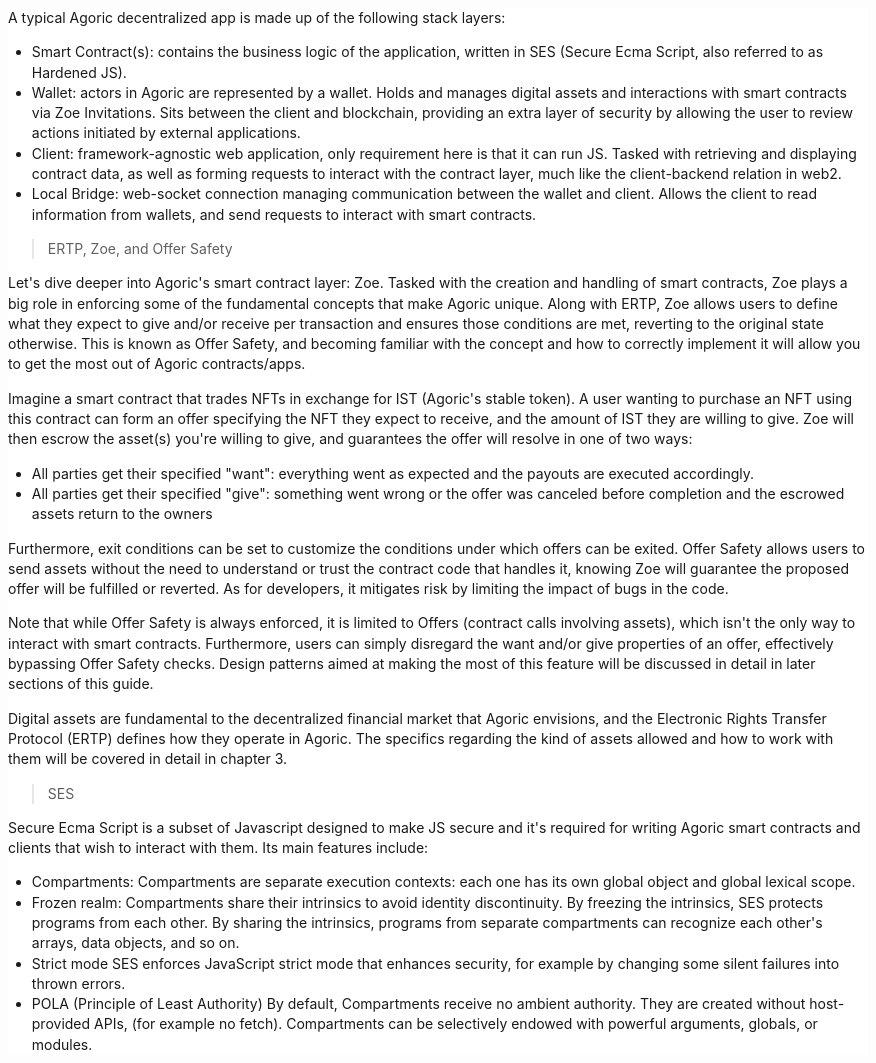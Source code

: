 A typical Agoric decentralized app is made up of the following stack layers:

- Smart Contract(s): contains the business logic of the application, written in SES (Secure Ecma Script, also referred to as Hardened JS).
- Wallet: actors in Agoric are represented by a wallet. Holds and manages digital assets and interactions with smart contracts via Zoe Invitations. Sits between the client and blockchain, providing an extra layer of security by allowing the user to review actions initiated by external applications.
- Client: framework-agnostic web application, only requirement here is that it can run JS. Tasked with retrieving and displaying contract data, as well as forming requests to interact with the contract layer, much like the client-backend relation in web2.
- Local Bridge: web-socket connection managing communication between the wallet and client. Allows the client to read information from wallets, and send requests to interact with smart contracts.

> ERTP, Zoe, and Offer Safety
> 

Let's dive deeper into Agoric's smart contract layer: Zoe. Tasked with the creation and handling of smart contracts, Zoe plays a big role in enforcing some of the fundamental concepts that make Agoric unique. Along with ERTP, Zoe allows users to define what they expect to give and/or receive per transaction and ensures those conditions are met, reverting to the original state otherwise.
This is known as Offer Safety, and becoming familiar with the concept and how to correctly implement it will allow you to get the most out of Agoric contracts/apps.

Imagine a smart contract that trades NFTs in exchange for IST (Agoric's stable token). A user wanting to purchase an NFT using this contract can form an offer specifying the NFT they expect to receive, and the amount of IST they are willing to give. Zoe will then escrow the asset(s) you're willing to give, and guarantees the offer will resolve in one of two ways:

- All parties get their specified "want": everything went as expected and the payouts are executed accordingly.
- All parties get their specified "give": something went wrong or the offer was canceled before completion and the escrowed assets return to the owners

Furthermore, exit conditions can be set to customize the conditions under which offers can be exited. Offer Safety allows users to send assets without the need to understand or trust
the contract code that handles it, knowing Zoe will guarantee the proposed offer will be fulfilled or reverted. As for developers, it mitigates risk by limiting the impact of bugs in the code.

Note that while Offer Safety is always enforced, it is limited to Offers (contract calls involving assets), which isn't the only way to interact with smart contracts. Furthermore, users can simply disregard the want and/or give properties of an offer, effectively bypassing Offer Safety checks. Design patterns aimed at making the most of this feature will be discussed in detail in later sections of this guide.

Digital assets are fundamental to the decentralized financial market that Agoric envisions, and the Electronic Rights Transfer Protocol (ERTP) defines how they operate in Agoric.  The specifics regarding the kind of assets allowed and how to work with them will be covered in detail in chapter 3.

> SES
> 

Secure Ecma Script is a subset of Javascript designed to make JS secure and it's required for writing Agoric smart contracts and clients that wish to interact with them. Its main features include:

- Compartments: Compartments are separate execution contexts: each one has its own global object and global lexical scope.
- Frozen realm: Compartments share their intrinsics to avoid identity discontinuity. By freezing the intrinsics, SES protects programs from each other. By sharing the intrinsics, programs from separate compartments can recognize each other's arrays, data objects, and so on.
- Strict mode SES enforces JavaScript strict mode that enhances security, for example by changing some silent failures into thrown errors.
- POLA (Principle of Least Authority) By default, Compartments receive no ambient authority. They are created without host-provided APIs, (for example no fetch). Compartments can be selectively endowed with powerful arguments, globals, or modules.
